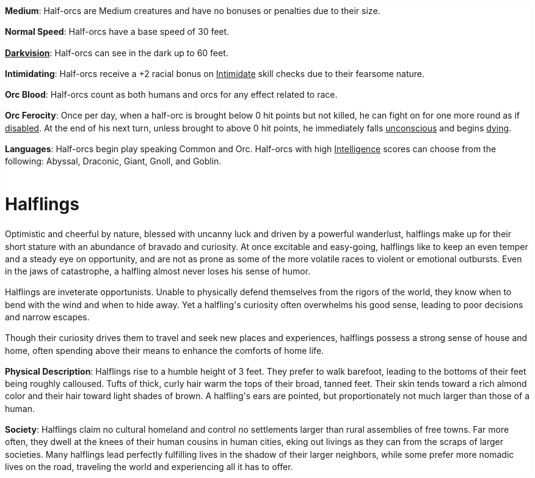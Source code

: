**Medium**: Half-orcs are Medium creatures and have no bonuses or
penalties due to their size.

**Normal Speed**: Half-orcs have a base speed of 30 feet.

**[Darkvision](glossary.html#darkvision)**: Half-orcs can see in the
dark up to 60 feet.

**Intimidating**: Half-orcs receive a +2 racial bonus on
[Intimidate](skills/intimidate.html#intimidate) skill checks due to
their fearsome nature.

**Orc Blood**: Half-orcs count as both humans and orcs for any effect
related to race.

**Orc Ferocity**: Once per day, when a half-orc is brought below 0 hit
points but not killed, he can fight on for one more round as if
[disabled](glossary.html#disabled). At the end of his next turn, unless
brought to above 0 hit points, he immediately falls
[unconscious](glossary.html#unconscious) and begins
[dying](glossary.html#dying).

**Languages**: Half-orcs begin play speaking Common and Orc. Half-orcs
with high [Intelligence](AbilityScores.html#intelligence) scores can
choose from the following: Abyssal, Draconic, Giant, Gnoll, and Goblin.

Halflings
=========

Optimistic and cheerful by nature, blessed with uncanny luck and driven
by a powerful wanderlust, halflings make up for their short stature with
an abundance of bravado and curiosity. At once excitable and easy-going,
halflings like to keep an even temper and a steady eye on opportunity,
and are not as prone as some of the more volatile races to violent or
emotional outbursts. Even in the jaws of catastrophe, a halfling almost
never loses his sense of humor.

Halflings are inveterate opportunists. Unable to physically defend
themselves from the rigors of the world, they know when to bend with the
wind and when to hide away. Yet a halfling's curiosity often overwhelms
his good sense, leading to poor decisions and narrow escapes.

Though their curiosity drives them to travel and seek new places and
experiences, halflings possess a strong sense of house and home, often
spending above their means to enhance the comforts of home life.

**Physical Description**: Halflings rise to a humble height of 3 feet.
They prefer to walk barefoot, leading to the bottoms of their feet being
roughly calloused. Tufts of thick, curly hair warm the tops of their
broad, tanned feet. Their skin tends toward a rich almond color and
their hair toward light shades of brown. A halfling's ears are pointed,
but proportionately not much larger than those of a human.

**Society**: Halflings claim no cultural homeland and control no
settlements larger than rural assemblies of free towns. Far more often,
they dwell at the knees of their human cousins in human cities, eking
out livings as they can from the scraps of larger societies. Many
halflings lead perfectly fulfilling lives in the shadow of their larger
neighbors, while some prefer more nomadic lives on the road, traveling
the world and experiencing all it has to offer.
